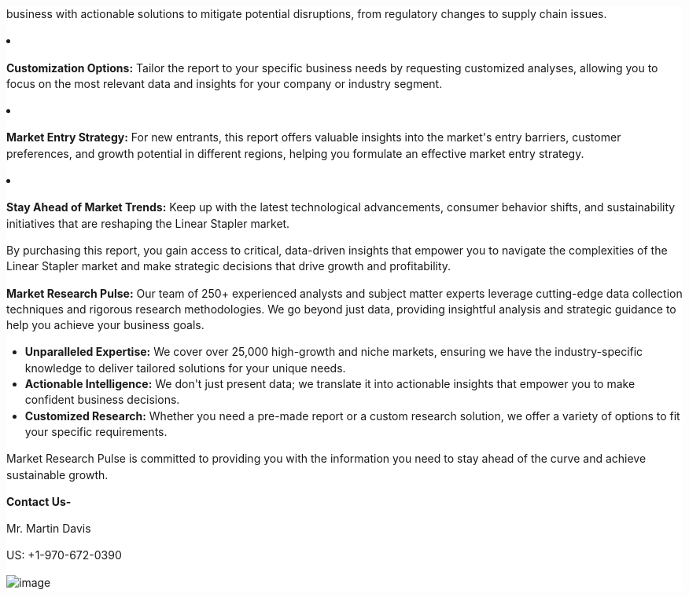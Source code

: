 business with actionable solutions to mitigate potential disruptions, from regulatory changes to supply chain issues.</p></li><li><p><strong>Customization Options:</strong> Tailor the report to your specific business needs by requesting customized analyses, allowing you to focus on the most relevant data and insights for your company or industry segment.</p></li><li><p><strong>Market Entry Strategy:</strong> For new entrants, this report offers valuable insights into the market's entry barriers, customer preferences, and growth potential in different regions, helping you formulate an effective market entry strategy.</p></li><li><p><strong>Stay Ahead of Market Trends:</strong> Keep up with the latest technological advancements, consumer behavior shifts, and sustainability initiatives that are reshaping the Linear Stapler market.</p></li></ol><p>By purchasing this report, you gain access to critical, data-driven insights that empower you to navigate the complexities of the Linear Stapler market and make strategic decisions that drive growth and profitability.</p><p><strong>Market Research Pulse:</strong>&nbsp;Our team of 250+ experienced analysts and subject matter experts leverage cutting-edge data collection techniques and rigorous research methodologies. We go beyond just data, providing insightful analysis and strategic guidance to help you achieve your business goals.</p><ul><li><strong>Unparalleled Expertise:</strong>&nbsp;We cover over 25,000 high-growth and niche markets, ensuring we have the industry-specific knowledge to deliver tailored solutions for your unique needs.</li><li><strong>Actionable Intelligence:</strong>&nbsp;We don't just present data; we translate it into actionable insights that empower you to make confident business decisions.</li><li><strong>Customized Research:</strong>&nbsp;Whether you need a pre-made report or a custom research solution, we offer a variety of options to fit your specific requirements.</li></ul><p>Market Research Pulse is committed to providing you with the information you need to stay ahead of the curve and achieve sustainable growth.</p><p><strong>Contact Us-</strong></p><p>Mr. Martin Davis</p><p>US: +1-970-672-0390</p>
![image](https://github.com/user-attachments/assets/dd6965d0-8c98-4ae9-8ac4-86b9c015d5fc)

